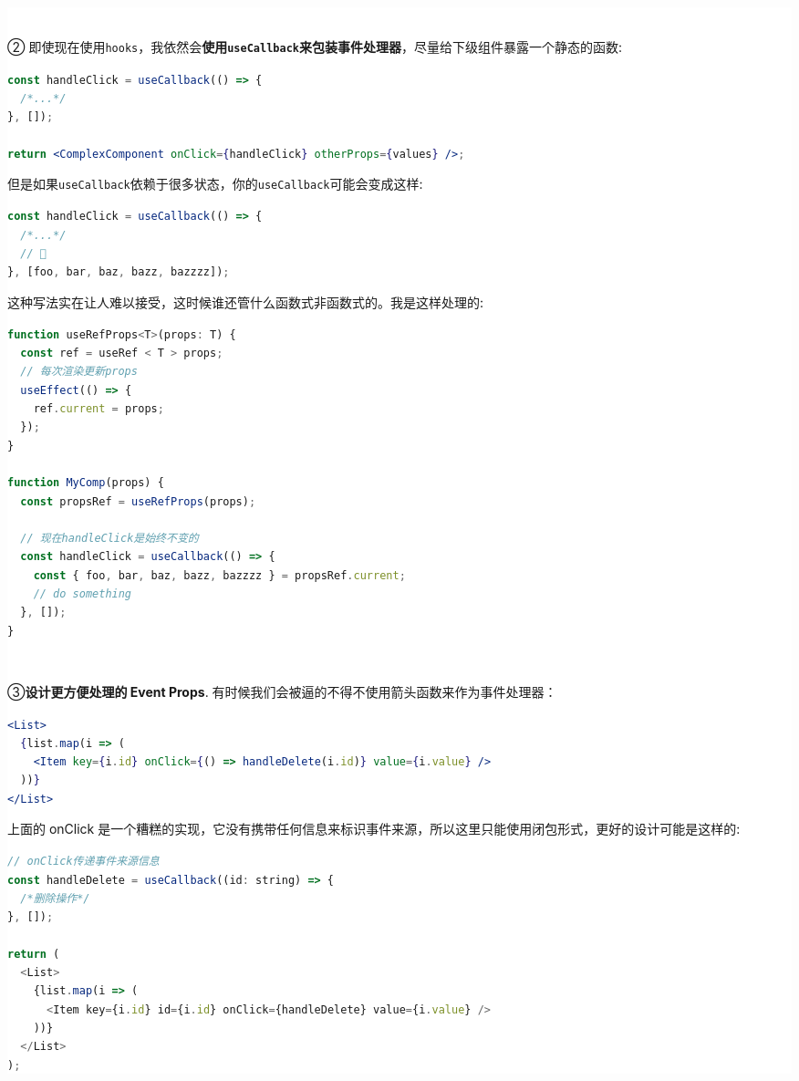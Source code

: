   <br>

② 即使现在使用`hooks`，我依然会**使用`useCallback`来包装事件处理器**，尽量给下级组件暴露一个静态的函数:

```jsx
const handleClick = useCallback(() => {
  /*...*/
}, []);

return <ComplexComponent onClick={handleClick} otherProps={values} />;
```

但是如果`useCallback`依赖于很多状态，你的`useCallback`可能会变成这样:

```jsx
const handleClick = useCallback(() => {
  /*...*/
  // 🤭
}, [foo, bar, baz, bazz, bazzzz]);
```

这种写法实在让人难以接受，这时候谁还管什么函数式非函数式的。我是这样处理的:

```jsx
function useRefProps<T>(props: T) {
  const ref = useRef < T > props;
  // 每次渲染更新props
  useEffect(() => {
    ref.current = props;
  });
}

function MyComp(props) {
  const propsRef = useRefProps(props);

  // 现在handleClick是始终不变的
  const handleClick = useCallback(() => {
    const { foo, bar, baz, bazz, bazzzz } = propsRef.current;
    // do something
  }, []);
}
```

<br>

③**设计更方便处理的 Event Props**. 有时候我们会被逼的不得不使用箭头函数来作为事件处理器：

```jsx
<List>
  {list.map(i => (
    <Item key={i.id} onClick={() => handleDelete(i.id)} value={i.value} />
  ))}
</List>
```

上面的 onClick 是一个糟糕的实现，它没有携带任何信息来标识事件来源，所以这里只能使用闭包形式，更好的设计可能是这样的:

```js
// onClick传递事件来源信息
const handleDelete = useCallback((id: string) => {
  /*删除操作*/
}, []);

return (
  <List>
    {list.map(i => (
      <Item key={i.id} id={i.id} onClick={handleDelete} value={i.value} />
    ))}
  </List>
);
```